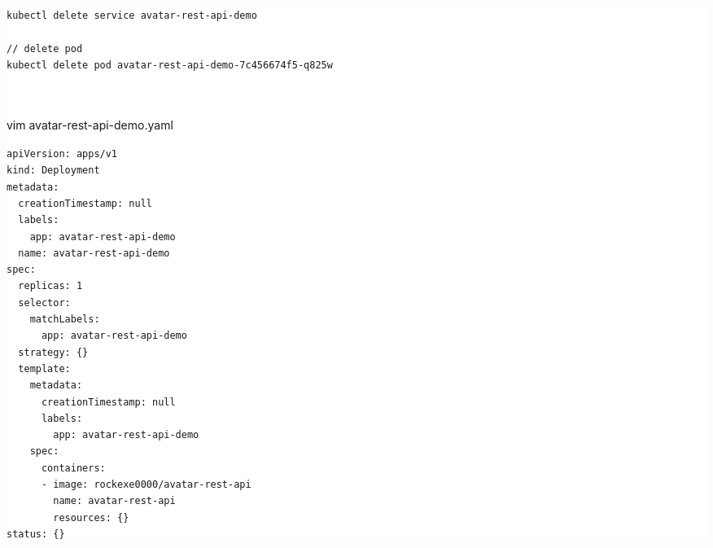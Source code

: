 ```
kubectl delete service avatar-rest-api-demo

// delete pod
kubectl delete pod avatar-rest-api-demo-7c456674f5-q825w



```

vim avatar-rest-api-demo.yaml
```
apiVersion: apps/v1
kind: Deployment
metadata:
  creationTimestamp: null
  labels:
    app: avatar-rest-api-demo
  name: avatar-rest-api-demo
spec:
  replicas: 1
  selector:
    matchLabels:
      app: avatar-rest-api-demo
  strategy: {}
  template:
    metadata:
      creationTimestamp: null
      labels:
        app: avatar-rest-api-demo
    spec:
      containers:
      - image: rockexe0000/avatar-rest-api
        name: avatar-rest-api
        resources: {}
status: {}
```
